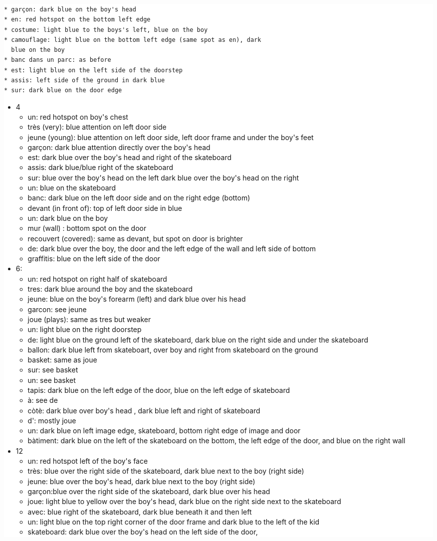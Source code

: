     * garçon: dark blue on the boy's head
    * en: red hotspot on the bottom left edge
    * costume: light blue to the boys's left, blue on the boy
    * camouflage: light blue on the bottom left edge (same spot as en), dark
      blue on the boy
    * banc dans un parc: as before
    * est: light blue on the left side of the doorstep
    * assis: left side of the ground in dark blue
    * sur: dark blue on the door edge

* 4
    * un: red hotspot on boy's chest
    * très (very): blue attention on left door side
    * jeune (young): blue attention on left door side, left door frame and
      under the boy's feet
    * garçon: dark blue attention directly over the boy's head
    * est: dark blue over the boy's head and right of the skateboard
    * assis: dark blue/blue right of the skateboard
    * sur: blue over the boy's head on the left dark blue over the boy's head on the right
    * un: blue on the skateboard
    * banc: dark blue on the left door side and on the right edge (bottom)
    * devant (in front of): top of left door side in blue
    * un: dark blue on the boy
    * mur (wall) : bottom spot on the door
    * recouvert (covered): same as devant, but spot on door is brighter
    * de: dark blue over the boy, the door and the left edge of the wall and
      left side of bottom
    * graffitis: blue on the left side of the door
* 6:
    * un: red hotspot on right half of skateboard
    * tres: dark blue around the boy and the skateboard
    * jeune: blue on the boy's forearm (left) and dark blue over his head
    * garcon: see jeune
    * joue (plays): same as tres but weaker
    * un: light blue on the right doorstep
    * de: light blue on the ground left of the skateboard, dark blue on the
      right side and under the skateboard
    * ballon: dark blue left from skateboart, over boy and right from
      skateboard on the ground
    * basket: same as joue
    * sur: see basket
    * un: see basket
    * tapis: dark blue on the left edge of the door, blue on the left edge of
      skateboard
    * à: see de
    * còtè: dark blue over boy's head , dark blue left and right of skateboard
    * d': mostly joue
    * un: dark blue on left image edge, skateboard, bottom right edge of image
      and door
    * bàtiment: dark blue on the left of the skateboard on the bottom, the left
      edge of the door, and blue on the right wall
* 12
    * un: red hotspot left of the boy's face
    * très: blue over the right side of the skateboard, dark blue next to the
       boy (right side)
    * jeune: blue over the boy's head, dark blue next to the boy (right side)
    * garçon:blue over the right side of the skateboard, dark blue over his
      head
    * joue: light blue to yellow over the boy's head, dark blue on the right
      side next to the skateboard
    * avec: blue right of the skateboard, dark blue beneath it and then left
    * un: light blue on the top right corner of the door frame and dark blue to
      the left of the kid
    * skateboard: dark blue over the boy's head on the left side of the door,